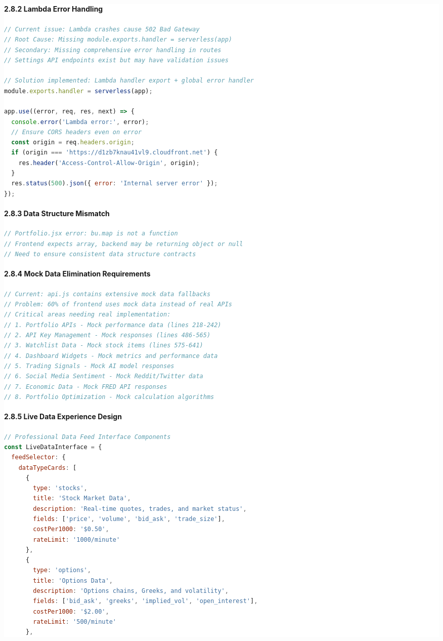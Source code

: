 #### 2.8.2 Lambda Error Handling
```javascript
// Current issue: Lambda crashes cause 502 Bad Gateway
// Root Cause: Missing module.exports.handler = serverless(app)
// Secondary: Missing comprehensive error handling in routes
// Settings API endpoints exist but may have validation issues

// Solution implemented: Lambda handler export + global error handler
module.exports.handler = serverless(app);

app.use((error, req, res, next) => {
  console.error('Lambda error:', error);
  // Ensure CORS headers even on error
  const origin = req.headers.origin;
  if (origin === 'https://d1zb7knau41vl9.cloudfront.net') {
    res.header('Access-Control-Allow-Origin', origin);
  }
  res.status(500).json({ error: 'Internal server error' });
});
```

#### 2.8.3 Data Structure Mismatch
```javascript
// Portfolio.jsx error: bu.map is not a function
// Frontend expects array, backend may be returning object or null
// Need to ensure consistent data structure contracts
```

#### 2.8.4 Mock Data Elimination Requirements
```javascript
// Current: api.js contains extensive mock data fallbacks
// Problem: 60% of frontend uses mock data instead of real APIs
// Critical areas needing real implementation:
// 1. Portfolio APIs - Mock performance data (lines 218-242)
// 2. API Key Management - Mock responses (lines 486-565)
// 3. Watchlist Data - Mock stock items (lines 575-641)
// 4. Dashboard Widgets - Mock metrics and performance data
// 5. Trading Signals - Mock AI model responses
// 6. Social Media Sentiment - Mock Reddit/Twitter data
// 7. Economic Data - Mock FRED API responses
// 8. Portfolio Optimization - Mock calculation algorithms
```

#### 2.8.5 Live Data Experience Design
```javascript
// Professional Data Feed Interface Components
const LiveDataInterface = {
  feedSelector: {
    dataTypeCards: [
      {
        type: 'stocks',
        title: 'Stock Market Data',
        description: 'Real-time quotes, trades, and market status',
        fields: ['price', 'volume', 'bid_ask', 'trade_size'],
        costPer1000: '$0.50',
        rateLimit: '1000/minute'
      },
      {
        type: 'options',
        title: 'Options Data',
        description: 'Options chains, Greeks, and volatility',
        fields: ['bid_ask', 'greeks', 'implied_vol', 'open_interest'],
        costPer1000: '$2.00',
        rateLimit: '500/minute'
      },
```